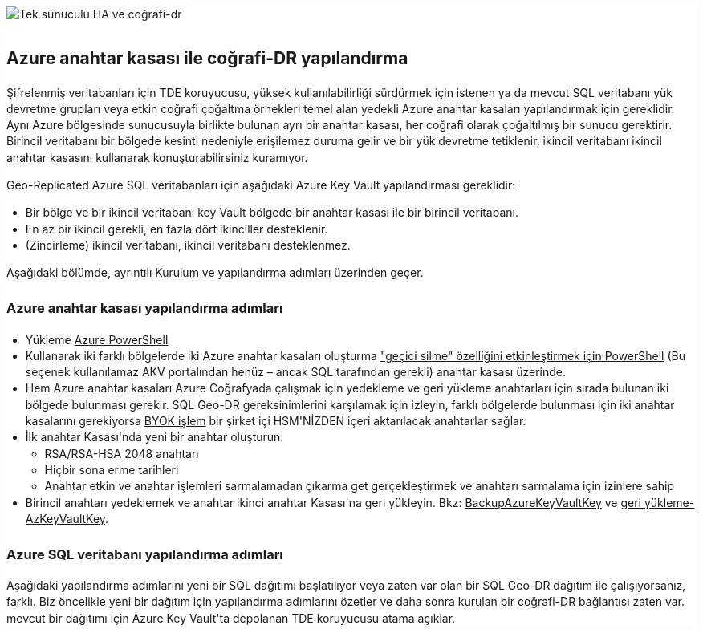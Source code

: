 ![Tek sunuculu HA ve coğrafi-dr](./media/transparent-data-encryption-byok-azure-sql/SingleServer_HA_Config.PNG)

## <a name="how-to-configure-geo-dr-with-azure-key-vault"></a>Azure anahtar kasası ile coğrafi-DR yapılandırma

Şifrelenmiş veritabanları için TDE koruyucusu, yüksek kullanılabilirliği sürdürmek için istenen ya da mevcut SQL veritabanı yük devretme grupları veya etkin coğrafi çoğaltma örnekleri temel alan yedekli Azure anahtar kasaları yapılandırmak için gereklidir.  Aynı Azure bölgesinde sunucusuyla birlikte bulunan ayrı bir anahtar kasası, her coğrafi olarak çoğaltılmış bir sunucu gerektirir. Birincil veritabanı bir bölgede kesinti nedeniyle erişilemez duruma gelir ve bir yük devretme tetiklenir, ikincil veritabanı ikincil anahtar kasasını kullanarak konuşturabilirsiniz kuramıyor.

Geo-Replicated Azure SQL veritabanları için aşağıdaki Azure Key Vault yapılandırması gereklidir:

- Bir bölge ve bir ikincil veritabanı key Vault bölgede bir anahtar kasası ile bir birincil veritabanı.
- En az bir ikincil gerekli, en fazla dört ikinciller desteklenir.
- (Zincirleme) ikincil veritabanı, ikincil veritabanı desteklenmez.

Aşağıdaki bölümde, ayrıntılı Kurulum ve yapılandırma adımları üzerinden geçer.

### <a name="azure-key-vault-configuration-steps"></a>Azure anahtar kasası yapılandırma adımları

- Yükleme [Azure PowerShell](https://docs.microsoft.com/powershell/azure/install-az-ps)
- Kullanarak iki farklı bölgelerde iki Azure anahtar kasaları oluşturma ["geçici silme" özelliğini etkinleştirmek için PowerShell](https://docs.microsoft.com/azure/key-vault/key-vault-soft-delete-powershell) (Bu seçenek kullanılamaz AKV portalından henüz – ancak SQL tarafından gerekli) anahtar kasası üzerinde.
- Hem Azure anahtar kasaları Azure Coğrafyada çalışmak için yedekleme ve geri yükleme anahtarları için sırada bulunan iki bölgede bulunması gerekir.  SQL Geo-DR gereksinimlerini karşılamak için izleyin, farklı bölgelerde bulunması için iki anahtar kasalarını gerekiyorsa [BYOK işlem](https://docs.microsoft.com/azure/key-vault/key-vault-hsm-protected-keys) bir şirket içi HSM'NİZDEN içeri aktarılacak anahtarlar sağlar.
- İlk anahtar Kasası'nda yeni bir anahtar oluşturun:  
  - RSA/RSA-HSA 2048 anahtarı
  - Hiçbir sona erme tarihleri
  - Anahtar etkin ve anahtar işlemleri sarmalamadan çıkarma get gerçekleştirmek ve anahtarı sarmalama için izinlere sahip
- Birincil anahtarı yedeklemek ve anahtar ikinci anahtar Kasası'na geri yükleyin.  Bkz: [BackupAzureKeyVaultKey](https://docs.microsoft.com/powershell/module/az.keyvault/backup-azkeyvaultkey) ve [geri yükleme-AzKeyVaultKey](https://docs.microsoft.com/powershell/module/az.keyvault/restore-azkeyvaultkey).

### <a name="azure-sql-database-configuration-steps"></a>Azure SQL veritabanı yapılandırma adımları

Aşağıdaki yapılandırma adımlarını yeni bir SQL dağıtımı başlatılıyor veya zaten var olan bir SQL Geo-DR dağıtım ile çalışıyorsanız, farklı.  Biz öncelikle yeni bir dağıtım için yapılandırma adımlarını özetler ve daha sonra kurulan bir coğrafi-DR bağlantısı zaten var. mevcut bir dağıtımı için Azure Key Vault'ta depolanan TDE koruyucusu atama açıklar.
